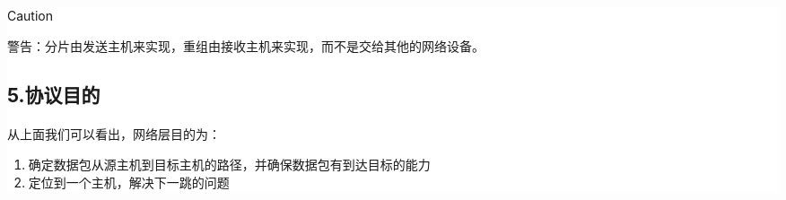 > [!CAUTION]
>
> 警告：分片由发送主机来实现，重组由接收主机来实现，而不是交给其他的网络设备。

## 5.协议目的

从上面我们可以看出，网络层目的为：

1.   确定数据包从源主机到目标主机的路径，并确保数据包有到达目标的能力
2.   定位到一个主机，解决下一跳的问题



































